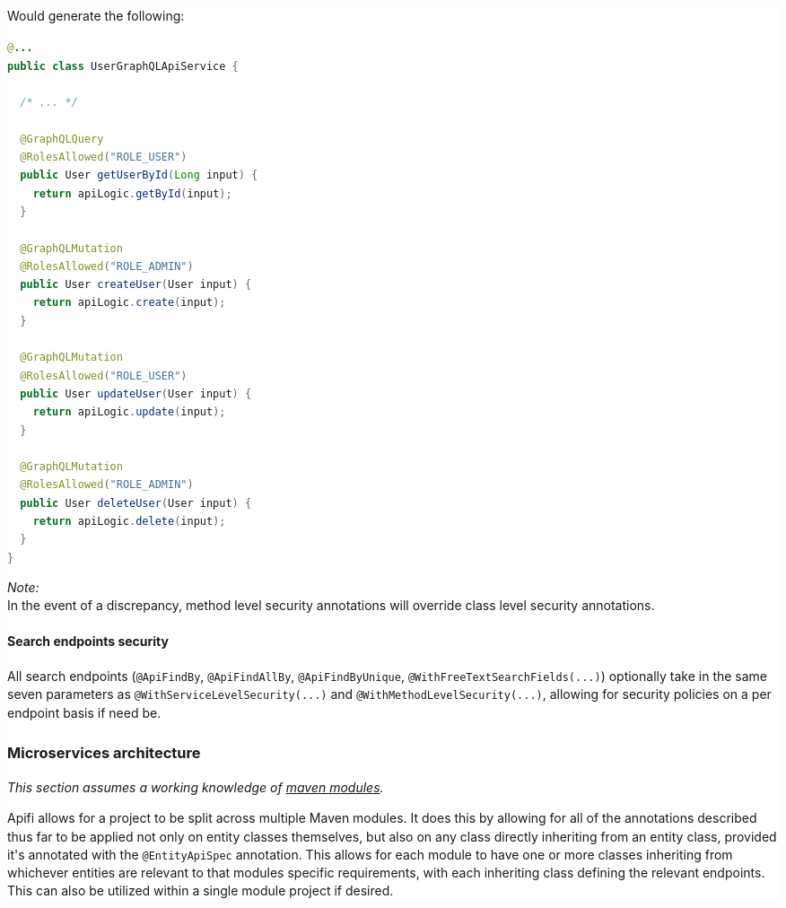 Would generate the following:  
  
```java  
@...  
public class UserGraphQLApiService {
    
  /* ... */
  
  @GraphQLQuery
  @RolesAllowed("ROLE_USER") 
  public User getUserById(Long input) {
    return apiLogic.getById(input);
  }
  
  @GraphQLMutation
  @RolesAllowed("ROLE_ADMIN") 
  public User createUser(User input) {
    return apiLogic.create(input);
  }
  
  @GraphQLMutation
  @RolesAllowed("ROLE_USER") 
  public User updateUser(User input) {
    return apiLogic.update(input);
  }
  
  @GraphQLMutation
  @RolesAllowed("ROLE_ADMIN") 
  public User deleteUser(User input) {
    return apiLogic.delete(input);
  }
} 
```  
*Note:*   
In the event of a discrepancy, method level security annotations will override class level security annotations.  
  
#### Search endpoints security  
All search endpoints (`@ApiFindBy`, `@ApiFindAllBy`, `@ApiFindByUnique`, `@WithFreeTextSearchFields(...)`) optionally take in the same seven parameters as `@WithServiceLevelSecurity(...)` and `@WithMethodLevelSecurity(...)`, allowing for security policies on a per endpoint basis if need be.  

### Microservices architecture

_This section assumes a working knowledge of [maven modules](https://maven.apache.org/guides/mini/guide-multiple-modules.html)._

Apifi allows for a project to be split across multiple Maven modules. It does this by allowing for all of the annotations described thus far to be applied not only on entity classes themselves, but also on any class directly inheriting from an entity class, provided it's annotated with the `@EntityApiSpec` annotation. This allows for each module to have one or more classes inheriting from whichever entities are relevant to that modules specific requirements, with each inheriting class defining the relevant endpoints. This can also be utilized within a single module project if desired.
